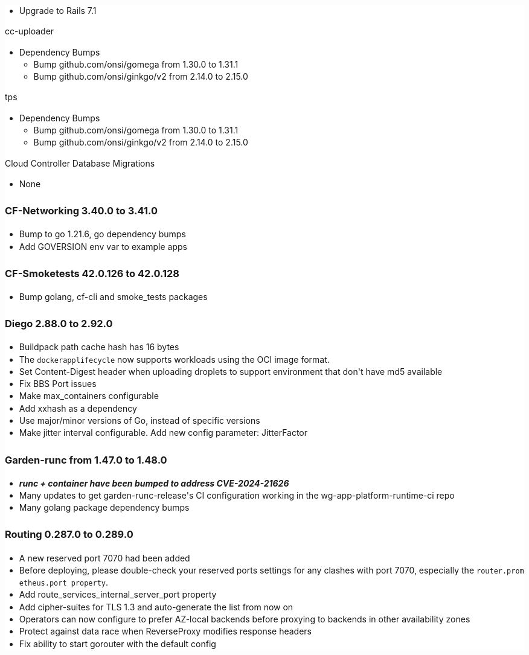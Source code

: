   - Upgrade to Rails 7.1

cc-uploader

- Dependency Bumps
  - Bump github.com/onsi/gomega from 1.30.0 to 1.31.1
  - Bump github.com/onsi/ginkgo/v2 from 2.14.0 to 2.15.0

tps

- Dependency Bumps
  - Bump github.com/onsi/gomega from 1.30.0 to 1.31.1
  - Bump github.com/onsi/ginkgo/v2 from 2.14.0 to 2.15.0

Cloud Controller Database Migrations

- None

### CF-Networking 3.40.0 to 3.41.0

- Bump to go 1.21.6, go dependency bumps
- Add GOVERSION env var to example apps

### CF-Smoketests 42.0.126 to 42.0.128

- Bump golang, cf-cli and smoke_tests packages

### Diego 2.88.0 to 2.92.0

- Buildpack path cache hash has 16 bytes
- The `dockerapplifecycle` now supports workloads using the OCI image format.
- Set Content-Digest header when uploading droplets to support environment that don't have md5 available
- Fix BBS Port issues
- Make max_containers configurable
- Add xxhash as a dependency
- Use major/minor versions of Go, instead of specific versions
- Make jitter interval configurable. Add new config parameter: JitterFactor

### Garden-runc from 1.47.0 to 1.48.0

- **_runc + container have been bumped to address CVE-2024-21626_**
- Many updates to get garden-runc-release's CI configuration working in the wg-app-platform-runtime-ci repo
- Many golang package dependency bumps

### Routing 0.287.0 to 0.289.0

- A new reserved port 7070 had been added
- Before deploying, please double-check your reserved ports settings for any clashes with port 7070, especially the `router.prometheus.port property`.
- Add route_services_internal_server_port property
- Add cipher-suites for TLS 1.3 and auto-generate the list from now on
- Operators can now configure to prefer AZ-local backends before proxying to backends in other availability zones
- Protect against data race when ReverseProxy modifies response headers
- Fix ability to start gorouter with the default config
